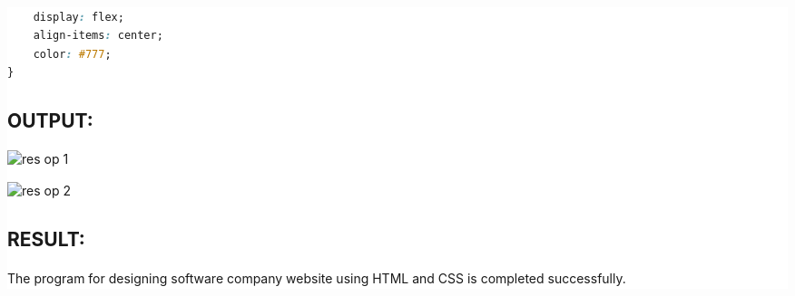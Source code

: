```CSS
    display: flex;
    align-items: center;
    color: #777;
}
```
## OUTPUT:
![res op 1](https://github.com/user-attachments/assets/75d4f40f-11ca-46ca-a2fa-7db327261764)

![res op 2](https://github.com/user-attachments/assets/685e9623-0903-4224-99de-c358e1799c16)



## RESULT:
The program for designing software company website using HTML and CSS is completed successfully.
